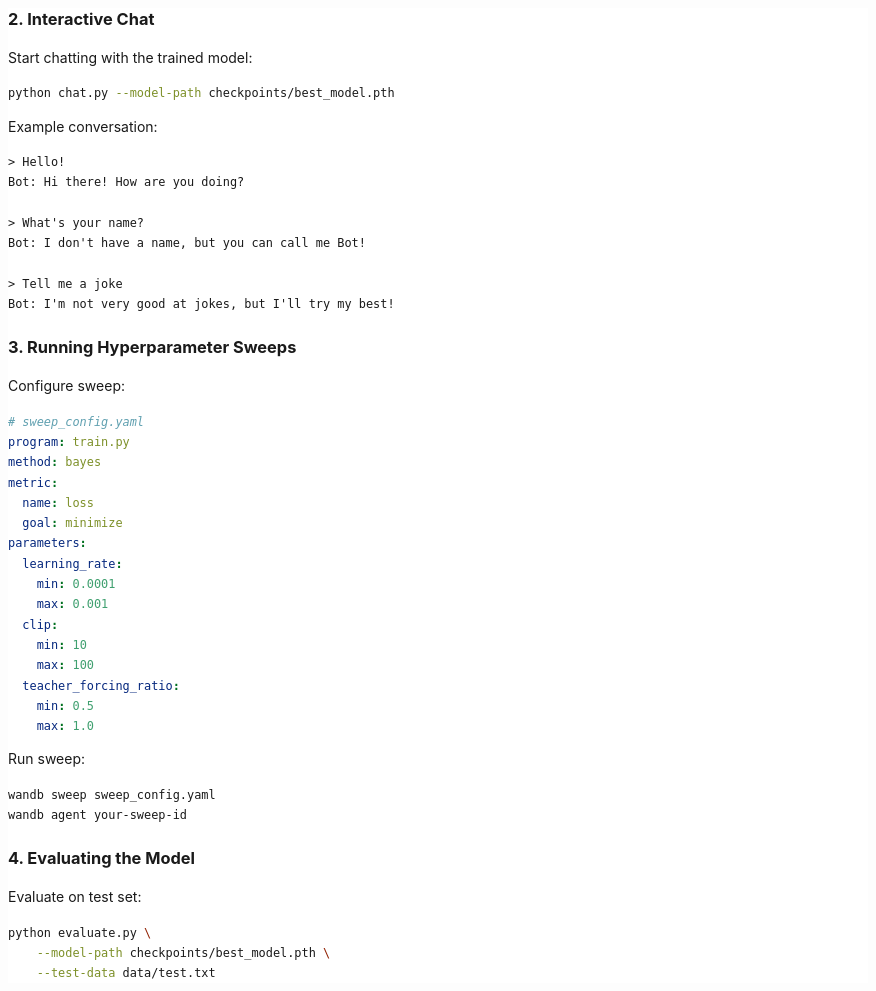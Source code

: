 ### 2. Interactive Chat

Start chatting with the trained model:
```bash
python chat.py --model-path checkpoints/best_model.pth
```

Example conversation:
```
> Hello!
Bot: Hi there! How are you doing?

> What's your name?
Bot: I don't have a name, but you can call me Bot!

> Tell me a joke
Bot: I'm not very good at jokes, but I'll try my best!
```

### 3. Running Hyperparameter Sweeps

Configure sweep:
```yaml
# sweep_config.yaml
program: train.py
method: bayes
metric:
  name: loss
  goal: minimize
parameters:
  learning_rate:
    min: 0.0001
    max: 0.001
  clip:
    min: 10
    max: 100
  teacher_forcing_ratio:
    min: 0.5
    max: 1.0
```

Run sweep:
```bash
wandb sweep sweep_config.yaml
wandb agent your-sweep-id
```

### 4. Evaluating the Model

Evaluate on test set:
```bash
python evaluate.py \
    --model-path checkpoints/best_model.pth \
    --test-data data/test.txt
```
